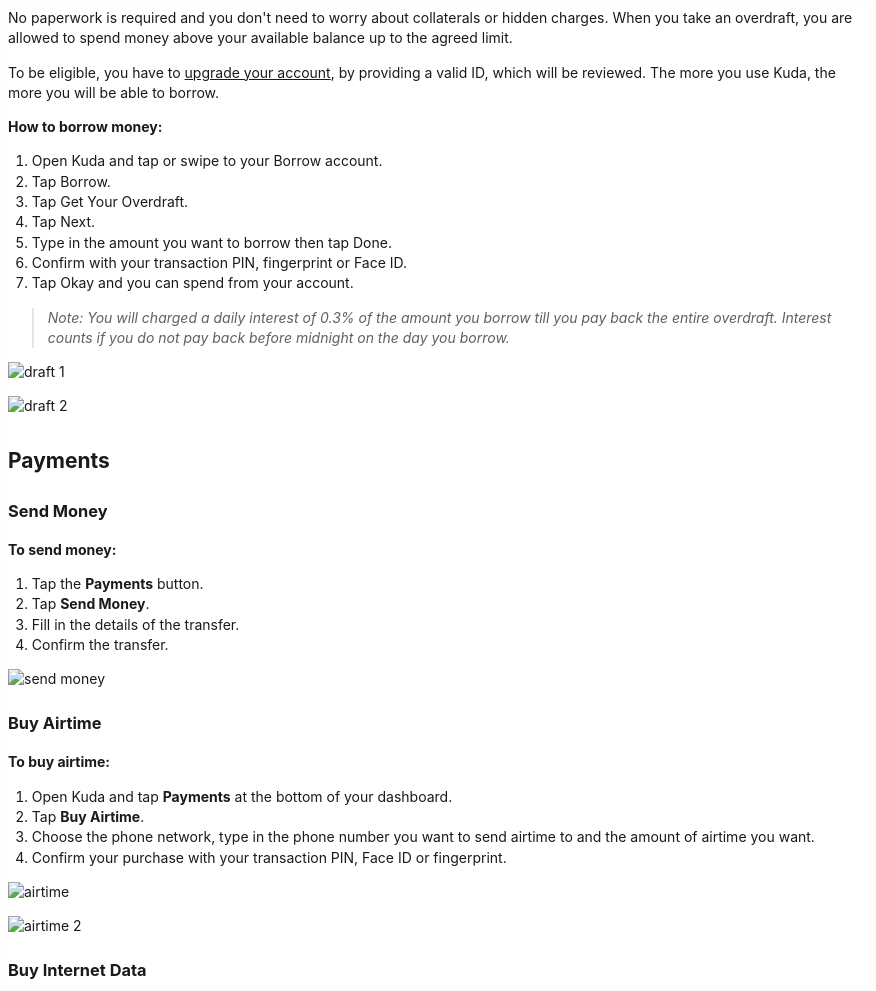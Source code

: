 No paperwork is required and you don't need to worry about collaterals or hidden charges. When you take an overdraft, you are allowed to spend money above your available balance up to the agreed limit. 

To be eligible, you have to [upgrade your account](#verification), by providing a valid ID, which will be reviewed. The more you use Kuda, the more you will be able to borrow. 

**How to borrow money:**

1. Open Kuda and tap or swipe to your Borrow account.
2. Tap Borrow.
3. Tap Get Your Overdraft.
4. Tap Next.
5. Type in the amount you want to borrow then tap Done.
6. Confirm with your transaction PIN, fingerprint or Face ID.
7. Tap Okay and you can spend from your account.

> *Note: You will charged a daily interest of 0.3% of the amount you borrow till you pay back the entire overdraft. Interest counts if you do not pay back before midnight on the day you borrow.*

![draft 1](https://downloads.intercomcdn.com/i/o/310365879/6e3523c5d84db7adb0354b16/K3.png)

![draft 2](https://downloads.intercomcdn.com/i/o/310365935/0b080cd9ae23c6232225aa0f/K6.png)


## **Payments** <a name="payments"></a>

### **Send Money** 

**To send money:**

1. Tap the **Payments** button.
2. Tap **Send Money**.
3. Fill in the details of the transfer.
4. Confirm the transfer.

![send money](https://downloads.intercomcdn.com/i/o/187580452/8171784ff868f42dfa84cda6/K6.jpg)

### **Buy Airtime** 

**To buy airtime:**

1. Open Kuda and tap **Payments** at the bottom of your dashboard.
2. Tap **Buy Airtime**.
3. Choose the phone network, type in the phone number you want to send airtime to and the amount of airtime you want.
4. Confirm your purchase with your transaction PIN, Face ID or fingerprint.

![airtime](https://downloads.intercomcdn.com/i/o/248956899/96b4660aabde13e7037c7412/K3.png)

![airtime 2](https://downloads.intercomcdn.com/i/o/248957085/8427f78e358c52d07beb6214/K6.png)

### **Buy Internet Data**
